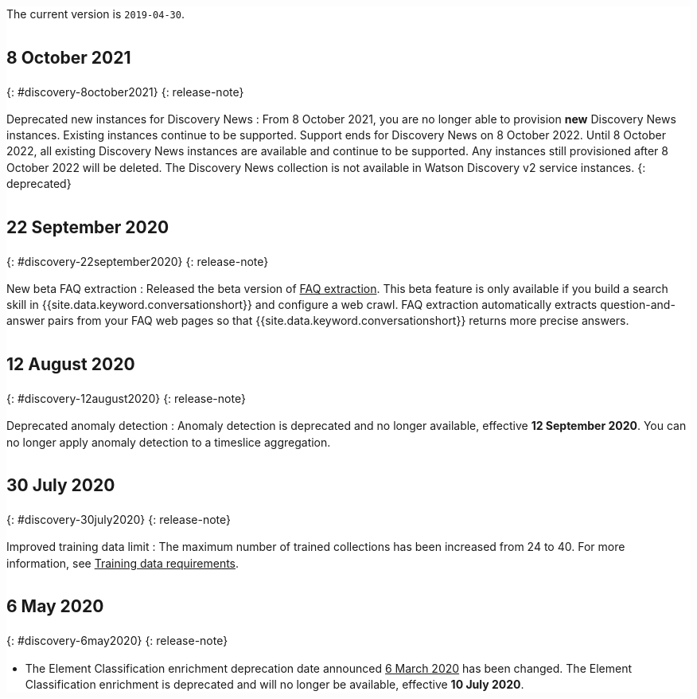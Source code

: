 The current version is `2019-04-30`.


## 8 October 2021
{: #discovery-8october2021}
{: release-note}

Deprecated new instances for Discovery News
:   From 8 October 2021, you are no longer able to provision **new** Discovery News instances. Existing instances continue to be supported. Support ends for Discovery News on 8 October 2022. Until 8 October 2022, all existing Discovery News instances are available and continue to be supported. Any instances still provisioned after 8 October 2022 will be deleted. The Discovery News collection is not available in Watson Discovery v2 service instances.
{: deprecated}

## 22 September 2020
{: #discovery-22september2020}
{: release-note}

New beta FAQ extraction
:   Released the beta version of [FAQ extraction](/docs/discovery?topic=discovery-sources#connectwebcrawl). This beta feature is only available if you build a search skill in {{site.data.keyword.conversationshort}} and configure a web crawl. FAQ extraction automatically extracts question-and-answer pairs from your FAQ web pages so that {{site.data.keyword.conversationshort}} returns more precise answers. 

## 12 August 2020
{: #discovery-12august2020}
{: release-note}

Deprecated anomaly detection
:   Anomaly detection is deprecated and no longer available, effective **12 September 2020**. You can no longer apply anomaly detection to a timeslice aggregation.


## 30 July 2020
{: #discovery-30july2020}
{: release-note}

Improved training data limit
:   The maximum number of trained collections has been increased from 24 to 40. For more information, see [Training data requirements](/docs/discovery?topic=discovery-improving-result-relevance-with-the-api#reqs).

## 6 May 2020
{: #discovery-6may2020}
{: release-note}

- The Element Classification enrichment deprecation date announced [6 March 2020](/docs/services/discovery?topic=discovery-release-notes#6mar2020) has been changed. The Element Classification enrichment is deprecated and will no longer be available, effective **10 July 2020**. 
